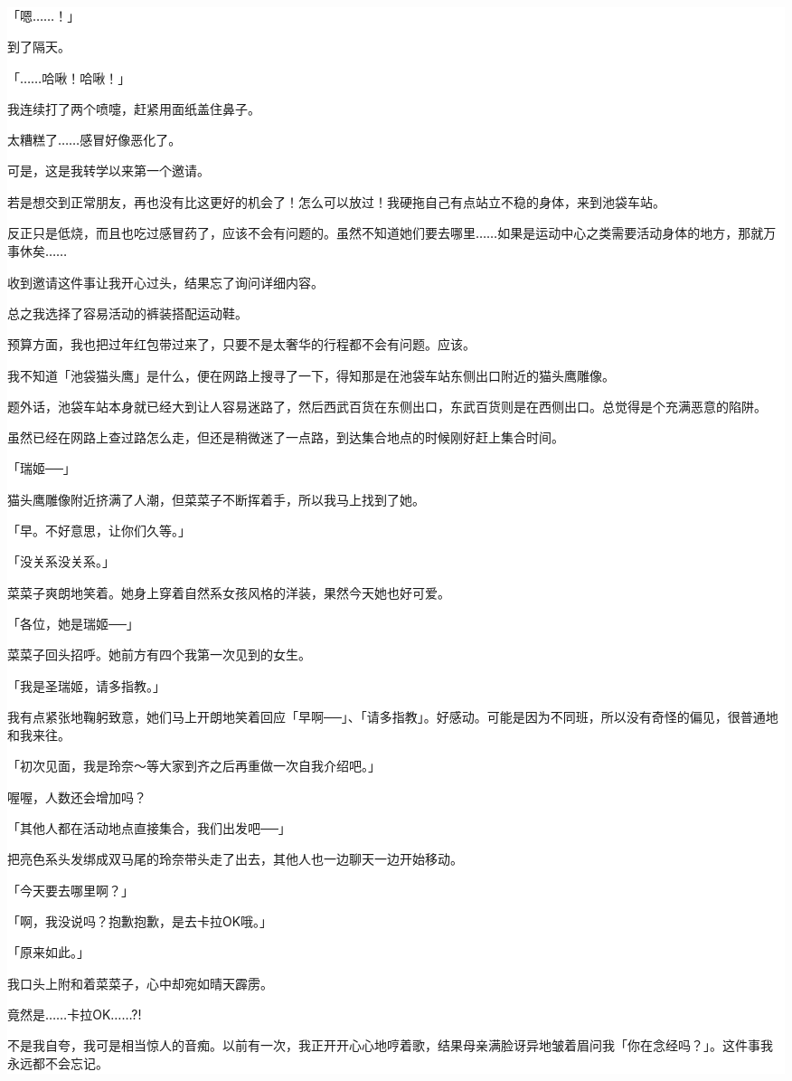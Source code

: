 「嗯……！」

到了隔天。

「……哈啾！哈啾！」

我连续打了两个喷嚏，赶紧用面纸盖住鼻子。

太糟糕了……感冒好像恶化了。

可是，这是我转学以来第一个邀请。

若是想交到正常朋友，再也没有比这更好的机会了！怎么可以放过！我硬拖自己有点站立不稳的身体，来到池袋车站。

反正只是低烧，而且也吃过感冒药了，应该不会有问题的。虽然不知道她们要去哪里……如果是运动中心之类需要活动身体的地方，那就万事休矣……

收到邀请这件事让我开心过头，结果忘了询问详细内容。

总之我选择了容易活动的裤装搭配运动鞋。

预算方面，我也把过年红包带过来了，只要不是太奢华的行程都不会有问题。应该。

我不知道「池袋猫头鹰」是什么，便在网路上搜寻了一下，得知那是在池袋车站东侧出口附近的猫头鹰雕像。

题外话，池袋车站本身就已经大到让人容易迷路了，然后西武百货在东侧出口，东武百货则是在西侧出口。总觉得是个充满恶意的陷阱。

虽然已经在网路上查过路怎么走，但还是稍微迷了一点路，到达集合地点的时候刚好赶上集合时间。

「瑞姬──」

猫头鹰雕像附近挤满了人潮，但菜菜子不断挥着手，所以我马上找到了她。

「早。不好意思，让你们久等。」

「没关系没关系。」

菜菜子爽朗地笑着。她身上穿着自然系女孩风格的洋装，果然今天她也好可爱。

「各位，她是瑞姬──」

菜菜子回头招呼。她前方有四个我第一次见到的女生。

「我是圣瑞姬，请多指教。」

我有点紧张地鞠躬致意，她们马上开朗地笑着回应「早啊──」、「请多指教」。好感动。可能是因为不同班，所以没有奇怪的偏见，很普通地和我来往。

「初次见面，我是玲奈～等大家到齐之后再重做一次自我介绍吧。」

喔喔，人数还会增加吗？

「其他人都在活动地点直接集合，我们出发吧──」

把亮色系头发绑成双马尾的玲奈带头走了出去，其他人也一边聊天一边开始移动。

「今天要去哪里啊？」

「啊，我没说吗？抱歉抱歉，是去卡拉OK哦。」

「原来如此。」

我口头上附和着菜菜子，心中却宛如晴天霹雳。

竟然是……卡拉OK……?!

不是我自夸，我可是相当惊人的音痴。以前有一次，我正开开心心地哼着歌，结果母亲满脸讶异地皱着眉问我「你在念经吗？」。这件事我永远都不会忘记。
